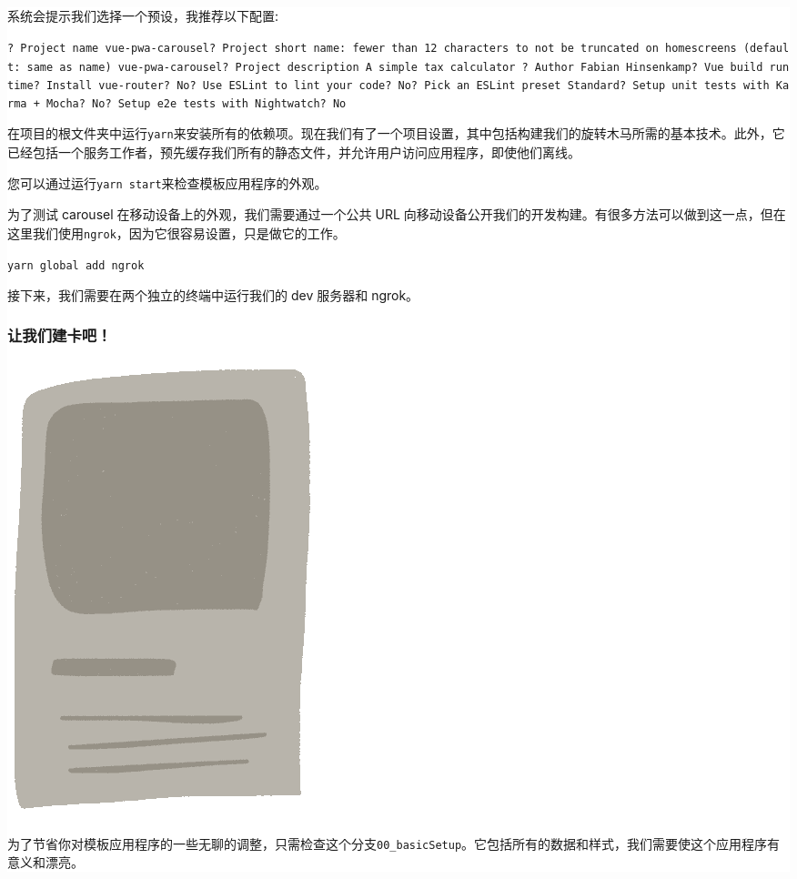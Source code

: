 系统会提示我们选择一个预设，我推荐以下配置:

```
? Project name vue-pwa-carousel? Project short name: fewer than 12 characters to not be truncated on homescreens (default: same as name) vue-pwa-carousel? Project description A simple tax calculator ? Author Fabian Hinsenkamp? Vue build runtime? Install vue-router? No? Use ESLint to lint your code? No? Pick an ESLint preset Standard? Setup unit tests with Karma + Mocha? No? Setup e2e tests with Nightwatch? No
```

在项目的根文件夹中运行`yarn`来安装所有的依赖项。现在我们有了一个项目设置，其中包括构建我们的旋转木马所需的基本技术。此外，它已经包括一个服务工作者，预先缓存我们所有的静态文件，并允许用户访问应用程序，即使他们离线。

您可以通过运行`yarn start`来检查模板应用程序的外观。

为了测试 carousel 在移动设备上的外观，我们需要通过一个公共 URL 向移动设备公开我们的开发构建。有很多方法可以做到这一点，但在这里我们使用`ngrok`，因为它很容易设置，只是做它的工作。

```
yarn global add ngrok
```

接下来，我们需要在两个独立的终端中运行我们的 dev 服务器和 ngrok。

### 让我们建卡吧！

![1*eR5j_AAOlOLRaTmNxm8hrQ](img/0865615416bf1bae27cc5077581e2495.png)

为了节省你对模板应用程序的一些无聊的调整，只需检查这个分支`00_basicSetup`。它包括所有的数据和样式，我们需要使这个应用程序有意义和漂亮。
